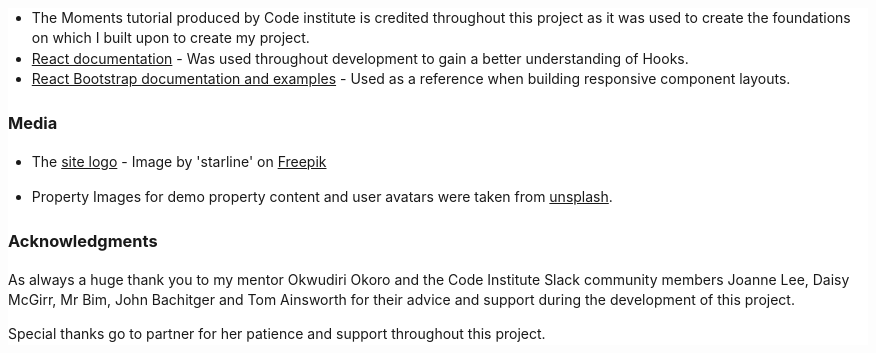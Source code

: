 - The Moments tutorial produced by Code institute is credited throughout this project as it was used to create the foundations on which I built upon to create my project.
- [React documentation](https://reactjs.org/docs/getting-started.html) - Was used throughout development to gain a better understanding of Hooks.
- [React Bootstrap documentation and examples](https://react-bootstrap.github.io/components/alerts) - Used as a reference when building responsive component layouts.

### Media

- The [site logo](https://www.freepik.com/free-vector/elegant-real-estate-logos_1061402.htm) - Image by 'starline' on [Freepik](https://www.freepik.com/free-vector/elegant-real-estate-logos_1061402.htm)

- Property Images for demo property content and user avatars were taken from [unsplash](https://unsplash.com/).

### Acknowledgments

As always a huge thank you to my mentor Okwudiri Okoro and the Code Institute Slack community members Joanne Lee, Daisy McGirr, Mr Bim, John Bachitger and Tom Ainsworth for their advice and support during the development of this project.

Special thanks go to partner for her patience and support throughout this project.
